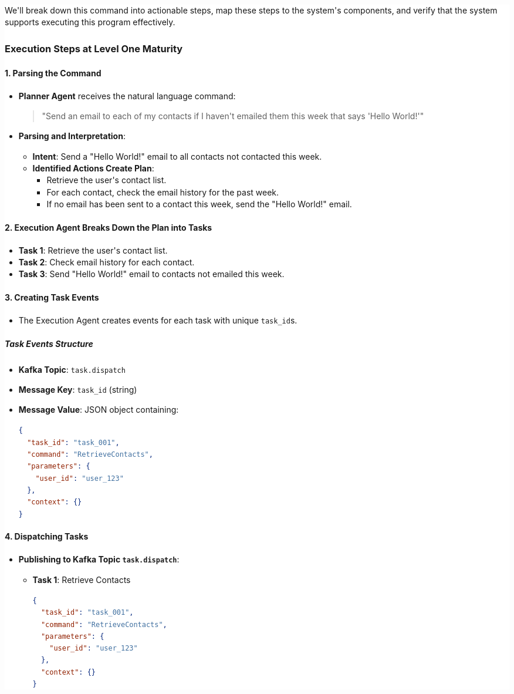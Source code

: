 We'll break down this command into actionable steps, map these steps to the system's components, and verify that the system supports executing this program effectively.

### **Execution Steps at Level One Maturity**

#### **1. Parsing the Command**

- **Planner Agent** receives the natural language command:

  > "Send an email to each of my contacts if I haven't emailed them this week that says 'Hello World!'"

- **Parsing and Interpretation**:

  - **Intent**: Send a "Hello World!" email to all contacts not contacted this week.
  - **Identified Actions Create Plan**:
    - Retrieve the user's contact list.
    - For each contact, check the email history for the past week.
    - If no email has been sent to a contact this week, send the "Hello World!" email.

#### **2. Execution Agent Breaks Down the Plan into Tasks**

- **Task 1**: Retrieve the user's contact list.
- **Task 2**: Check email history for each contact.
- **Task 3**: Send "Hello World!" email to contacts not emailed this week.

#### **3. Creating Task Events**

- The Execution Agent creates events for each task with unique `task_id`s.

##### **Task Events Structure**

- **Kafka Topic**: `task.dispatch`
- **Message Key**: `task_id` (string)
- **Message Value**: JSON object containing:

  ```json
  {
    "task_id": "task_001",
    "command": "RetrieveContacts",
    "parameters": {
      "user_id": "user_123"
    },
    "context": {}
  }
  ```

#### **4. Dispatching Tasks**

- **Publishing to Kafka Topic `task.dispatch`**:

  - **Task 1**: Retrieve Contacts

    ```json
    {
      "task_id": "task_001",
      "command": "RetrieveContacts",
      "parameters": {
        "user_id": "user_123"
      },
      "context": {}
    }
    ```
